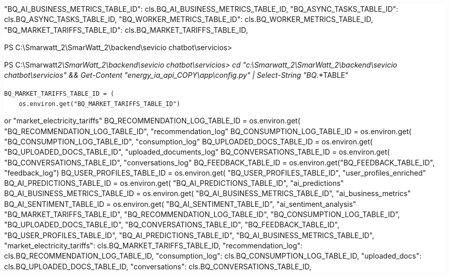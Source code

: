 "BQ_AI_BUSINESS_METRICS_TABLE_ID":
cls.BQ_AI_BUSINESS_METRICS_TABLE_ID,
"BQ_ASYNC_TASKS_TABLE_ID":
cls.BQ_ASYNC_TASKS_TABLE_ID,
"BQ_WORKER_METRICS_TABLE_ID":
cls.BQ_WORKER_METRICS_TABLE_ID,
"BQ_MARKET_TARIFFS_TABLE_ID":
cls.BQ_MARKET_TARIFFS_TABLE_ID,

PS C:\Smarwatt_2\SmarWatt_2\backend\sevicio chatbot\servicios>

PS C:\Smarwatt*2\SmarWatt_2\backend\sevicio chatbot\servicios> cd "c:\Smarwatt_2\SmarWatt_2\backend\sevicio chatbot\servicios" && Get-Content "energy_ia_api_COPY\app\config.py" | Select-String "BQ*.\*TABLE"

    BQ_MARKET_TARIFFS_TABLE_ID = (
        os.environ.get("BQ_MARKET_TARIFFS_TABLE_ID")

or "market_electricity_tariffs"
BQ_RECOMMENDATION_LOG_TABLE_ID = os.environ.get(  
 "BQ_RECOMMENDATION_LOG_TABLE_ID",
"recommendation_log"
BQ_CONSUMPTION_LOG_TABLE_ID = os.environ.get(
"BQ_CONSUMPTION_LOG_TABLE_ID",
"consumption_log"
BQ_UPLOADED_DOCS_TABLE_ID = os.environ.get(
"BQ_UPLOADED_DOCS_TABLE_ID",
"uploaded_documents_log"
BQ_CONVERSATIONS_TABLE_ID = os.environ.get(
"BQ_CONVERSATIONS_TABLE_ID",
"conversations_log"
BQ_FEEDBACK_TABLE_ID =
os.environ.get("BQ_FEEDBACK_TABLE_ID",
"feedback_log")
BQ_USER_PROFILES_TABLE_ID = os.environ.get(
"BQ_USER_PROFILES_TABLE_ID",
"user_profiles_enriched"
BQ_AI_PREDICTIONS_TABLE_ID = os.environ.get(
"BQ_AI_PREDICTIONS_TABLE_ID",
"ai_predictions"
BQ_AI_BUSINESS_METRICS_TABLE_ID = os.environ.get(
"BQ_AI_BUSINESS_METRICS_TABLE_ID",
"ai_business_metrics"
BQ_AI_SENTIMENT_TABLE_ID = os.environ.get(
"BQ_AI_SENTIMENT_TABLE_ID",
"ai_sentiment_analysis"
"BQ_MARKET_TARIFFS_TABLE_ID",
"BQ_RECOMMENDATION_LOG_TABLE_ID",
"BQ_CONSUMPTION_LOG_TABLE_ID",
"BQ_UPLOADED_DOCS_TABLE_ID",
"BQ_CONVERSATIONS_TABLE_ID",
"BQ_FEEDBACK_TABLE_ID",
"BQ_USER_PROFILES_TABLE_ID",
"BQ_AI_PREDICTIONS_TABLE_ID",
"BQ_AI_BUSINESS_METRICS_TABLE_ID",
"market_electricity_tariffs":
cls.BQ_MARKET_TARIFFS_TABLE_ID,
"recommendation_log":
cls.BQ_RECOMMENDATION_LOG_TABLE_ID,
"consumption_log":
cls.BQ_CONSUMPTION_LOG_TABLE_ID,
"uploaded_docs":
cls.BQ_UPLOADED_DOCS_TABLE_ID,
"conversations":
cls.BQ_CONVERSATIONS_TABLE_ID,